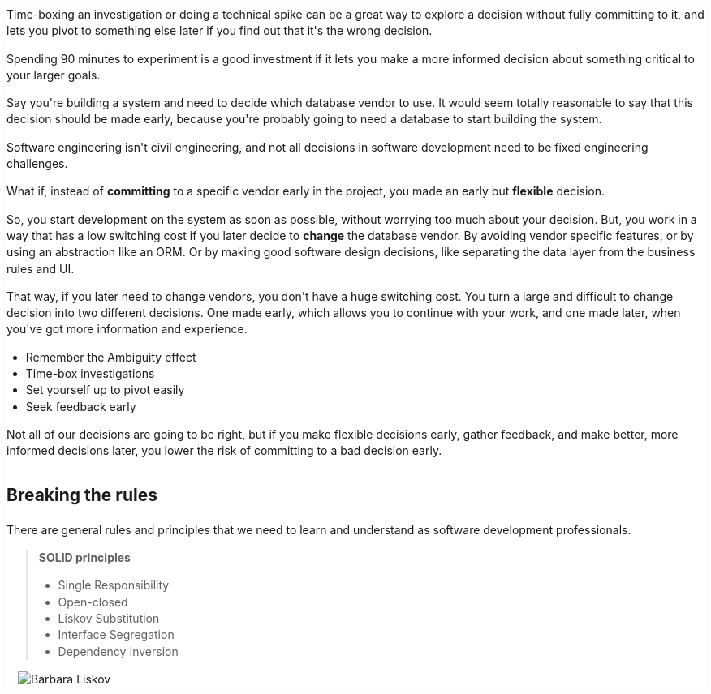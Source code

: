 Time-boxing an investigation or doing a technical spike can be a great way to explore a decision without fully committing to it, and lets you pivot to something else later if you find out that it's the wrong decision.

Spending 90 minutes to experiment is a good investment if it lets you make a more informed decision about something critical to your larger goals.

Say you're building a system and need to decide which database vendor to use. It would seem totally reasonable to say that this decision should be made early, because you're probably going to need a database to start building the system.

Software engineering isn't civil engineering, and not all decisions in software development need to be fixed engineering challenges.

What if, instead of **committing** to a specific vendor early in the project, you made an early but **flexible** decision.

So, you start development on the system as soon as possible, without worrying too much about your decision. But, you work in a way that has a low switching cost if you later decide to **change** the database vendor. By avoiding vendor specific features, or by using an abstraction like an ORM. Or by making good software design decisions, like separating the data layer from the business rules and UI. 

That way, if you later need to change vendors, you don't have a huge switching cost. You turn a large and difficult to change decision into two different decisions. One made early, which allows you to continue with your work, and one made later, when you've got more information and experience.

- Remember the Ambiguity effect
- Time-box investigations
- Set yourself up to pivot easily
- Seek feedback early

Not all of our decisions are going to be right, but if you make flexible decisions early, gather feedback, and make better, more informed decisions later, you lower the risk of committing to a bad decision early.

## Breaking the rules

There are general rules and principles that we need to learn and understand as software development professionals.

>**SOLID principles**
>
>- Single Responsibility
>- Open-closed
>- Liskov Substitution
>- Interface Segregation
>- Dependency Inversion

<img 
    alt="Barbara Liskov"
    class="pull-right"
    style="margin-left:1em;width:200px"
    src="/images/2024-03-28-minimum-viable-programmer/barbara-liskov.png"/>

